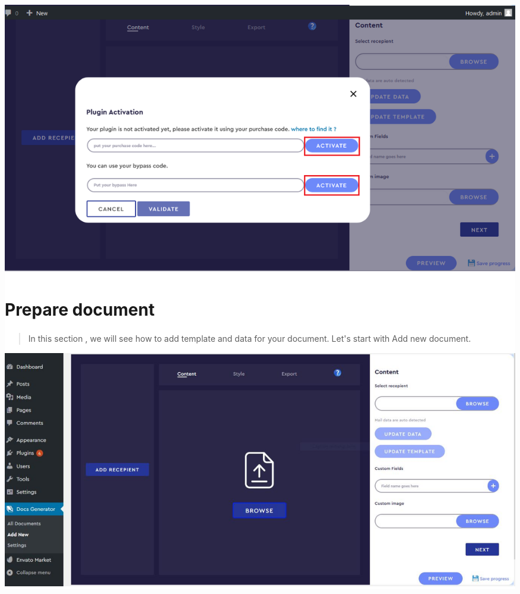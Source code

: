 ![activate-purchase.jpg](img/activate-purchase.jpg)


# **Prepare document**

> In this section , we will see how to add template and data for your document.
Let's start with Add new document.

![new-doc.jpg](img/new-doc.jpg)
